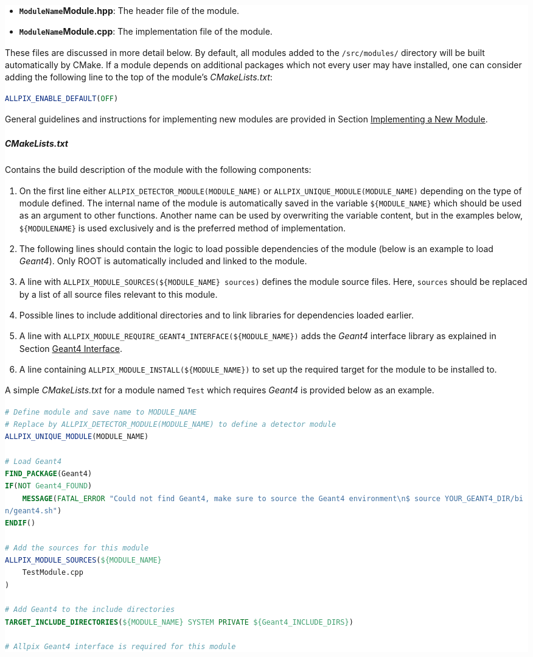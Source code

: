 -   **`ModuleName`Module.hpp**: The header file of the module.

-   **`ModuleName`Module.cpp**: The implementation file of the module.

These files are discussed in more detail below. By default, all modules
added to the `/src/modules/` directory will be built automatically by
CMake. If a module depends on additional packages which not every user
may have installed, one can consider adding the following line to the
top of the module’s *CMakeLists.txt*:

```cmake
ALLPIX_ENABLE_DEFAULT(OFF)
```

General guidelines and instructions for implementing new modules are
provided in Section [Implementing a New Module](development.md#implementing-a-new-module).

##### CMakeLists.txt

Contains the build description of the module with the following
components:

1.  On the first line either `ALLPIX_DETECTOR_MODULE(MODULE_NAME)` or
    `ALLPIX_UNIQUE_MODULE(MODULE_NAME)` depending on the type of module
    defined. The internal name of the module is automatically saved in
    the variable `${MODULE_NAME}` which should be used as an argument to other functions.
    Another name can be used by overwriting the variable content, but in the examples below, `${MODULENAME}` is used exclusively and is the preferred method of implementation.

2.  The following lines should contain the logic to load possible
    dependencies of the module (below is an example to load *Geant4*).
    Only ROOT is automatically included and linked to the module.

3.  A line with `ALLPIX_MODULE_SOURCES(${MODULE_NAME} sources)` defines
    the module source files. Here, `sources` should be replaced by a
    list of all source files relevant to this module.

4.  Possible lines to include additional directories and to link
    libraries for dependencies loaded earlier.

5.  A line with `ALLPIX_MODULE_REQUIRE_GEANT4_INTERFACE(${MODULE_NAME})` adds the *Geant4* interface library as explained in Section [Geant4 Interface](geant4-interface.md).

6.  A line containing `ALLPIX_MODULE_INSTALL(${MODULE_NAME})` to set up the required target for the module to be installed to.

A simple *CMakeLists.txt* for a module named `Test` which requires *Geant4*
is provided below as an example.

```cmake
# Define module and save name to MODULE_NAME
# Replace by ALLPIX_DETECTOR_MODULE(MODULE_NAME) to define a detector module
ALLPIX_UNIQUE_MODULE(MODULE_NAME)

# Load Geant4
FIND_PACKAGE(Geant4)
IF(NOT Geant4_FOUND)
    MESSAGE(FATAL_ERROR "Could not find Geant4, make sure to source the Geant4 environment\n$ source YOUR_GEANT4_DIR/bin/geant4.sh")
ENDIF()

# Add the sources for this module
ALLPIX_MODULE_SOURCES(${MODULE_NAME}
    TestModule.cpp
)

# Add Geant4 to the include directories
TARGET_INCLUDE_DIRECTORIES(${MODULE_NAME} SYSTEM PRIVATE ${Geant4_INCLUDE_DIRS})

# Allpix Geant4 interface is required for this module
```